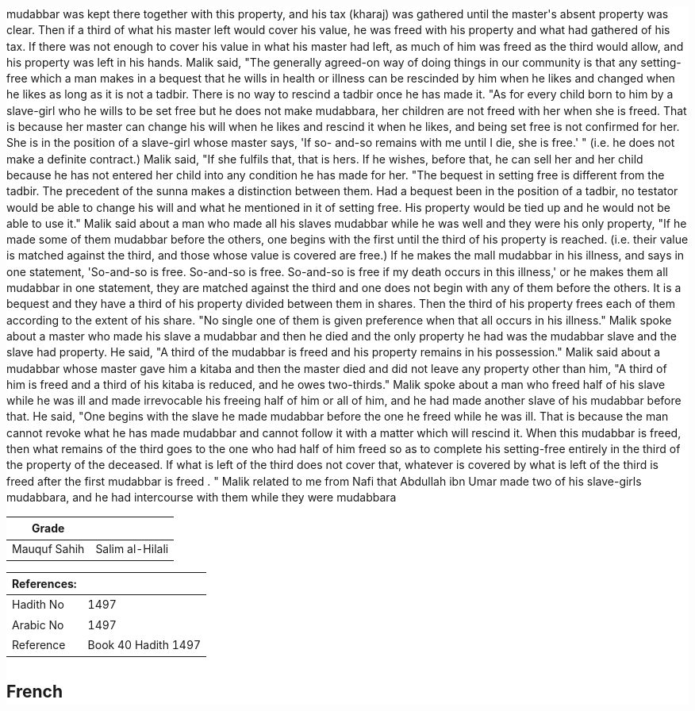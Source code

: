 mudabbar was kept there together with this property, and his tax (kharaj) was gathered until the master's absent property was clear. Then if a third of what his master left would cover his value, he was freed with his property and what had gathered of his tax. If there was not enough to cover his value in what his master had left, as much of him was freed as the third would allow, and his property was left in his hands. Malik said, "The generally agreed-on way of doing things in our community is that any setting-free which a man makes in a bequest that he wills in health or illness can be rescinded by him when he likes and changed when he likes as long as it is not a tadbir. There is no way to rescind a tadbir once he has made it. "As for every child born to him by a slave-girl who he wills to be set free but he does not make mudabbara, her children are not freed with her when she is freed. That is because her master can change his will when he likes and rescind it when he likes, and being set free is not confirmed for her. She is in the position of a slave-girl whose master says, 'If so- and-so remains with me until I die, she is free.' " (i.e. he does not make a definite contract.) Malik said, "If she fulfils that, that is hers. If he wishes, before that, he can sell her and her child because he has not entered her child into any condition he has made for her. "The bequest in setting free is different from the tadbir. The precedent of the sunna makes a distinction between them. Had a bequest been in the position of a tadbir, no testator would be able to change his will and what he mentioned in it of setting free. His property would be tied up and he would not be able to use it." Malik said about a man who made all his slaves mudabbar while he was well and they were his only property, "If he made some of them mudabbar before the others, one begins with the first until the third of his property is reached. (i.e. their value is matched against the third, and those whose value is covered are free.) If he makes the mall mudabbar in his illness, and says in one statement, 'So-and-so is free. So-and-so is free. So-and-so is free if my death occurs in this illness,' or he makes them all mudabbar in one statement, they are matched against the third and one does not begin with any of them before the others. It is a bequest and they have a third of his property divided between them in shares. Then the third of his property frees each of them according to the extent of his share. "No single one of them is given preference when that all occurs in his illness." Malik spoke about a master who made his slave a mudabbar and then he died and the only property he had was the mudabbar slave and the slave had property. He said, "A third of the mudabbar is freed and his property remains in his possession." Malik said about a mudabbar whose master gave him a kitaba and then the master died and did not leave any property other than him, "A third of him is freed and a third of his kitaba is reduced, and he owes two-thirds." Malik spoke about a man who freed half of his slave while he was ill and made irrevocable his freeing half of him or all of him, and he had made another slave of his mudabbar before that. He said, "One begins with the slave he made mudabbar before the one he freed while he was ill. That is because the man cannot revoke what he has made mudabbar and cannot follow it with a matter which will rescind it. When this mudabbar is freed, then what remains of the third goes to the one who had half of him freed so as to complete his setting-free entirely in the third of the property of the deceased. If what is left of the third does not cover that, whatever is covered by what is left of the third is freed after the first mudabbar is freed . " Malik related to me from Nafi that Abdullah ibn Umar made two of his slave-girls mudabbara, and he had intercourse with them while they were mudabbara
</div>
<div style={{backgroundColor:'#f8f9fa',padding:20, marginBottom: 10}}><table> <thead> <tr> <th>Grade</th> <th></th> </tr> </thead> <tbody> <tr><td>Mauquf Sahih</td><td>Salim al-Hilali</td></tr></tbody></table><table> <thead> <tr> <th>References:</th> <th></th> </tr> </thead> <tbody><tr><td>Hadith No</td><td>1497</td></tr><tr><td>Arabic No</td><td>1497</td></tr><tr><td>Reference</td><td>Book 40 Hadith 1497</td></tr></tbody></table></div>

## French


<div dir="ltr" lang="fr" style={{fontSize:'larger',backgroundColor:'#f8f9fa',padding:20}}>
